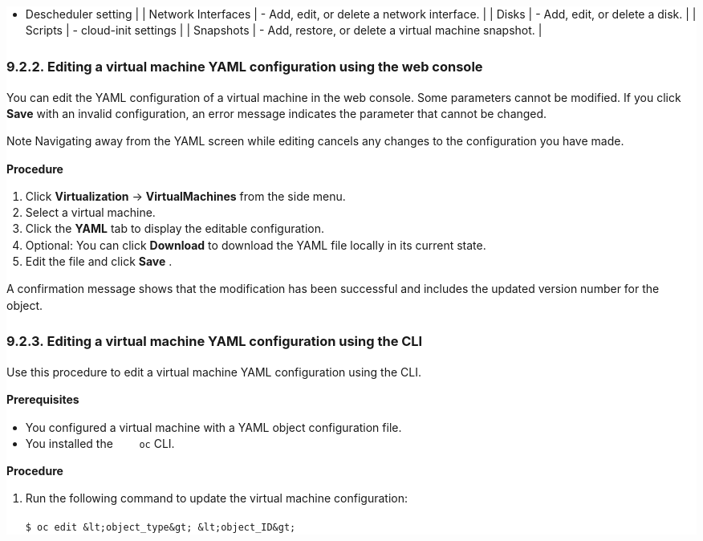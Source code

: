 - Descheduler setting |
| Network Interfaces | - Add, edit, or delete a network interface. |
| Disks | - Add, edit, or delete a disk. |
| Scripts | - cloud-init settings |
| Snapshots | - Add, restore, or delete a virtual machine snapshot. |




### 9.2.2. Editing a virtual machine YAML configuration using the web console




You can edit the YAML configuration of a virtual machine in the web console. Some parameters cannot be modified. If you click **Save** with an invalid configuration, an error message indicates the parameter that cannot be changed.

Note
Navigating away from the YAML screen while editing cancels any changes to the configuration you have made.



 **Procedure** 

1. Click **Virtualization** → **VirtualMachines** from the side menu.
1. Select a virtual machine.
1. Click the **YAML** tab to display the editable configuration.
1. Optional: You can click **Download** to download the YAML file locally in its current state.
1. Edit the file and click **Save** .


A confirmation message shows that the modification has been successful and includes the updated version number for the object.

### 9.2.3. Editing a virtual machine YAML configuration using the CLI




Use this procedure to edit a virtual machine YAML configuration using the CLI.

 **Prerequisites** 

- You configured a virtual machine with a YAML object configuration file.
- You installed the `    oc` CLI.


 **Procedure** 

1. Run the following command to update the virtual machine configuration:
    
    
    ```
    $ oc edit &lt;object_type&gt; &lt;object_ID&gt;
    ```
    